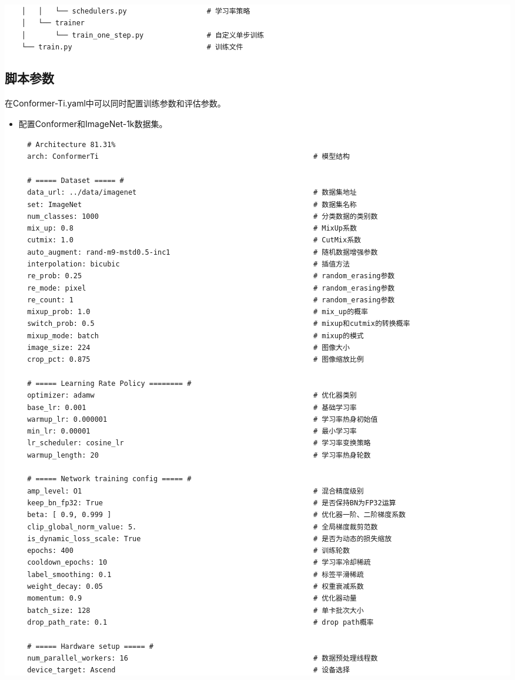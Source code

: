```text
    │   │   └── schedulers.py					# 学习率策略
    │   └── trainer
    │       └── train_one_step.py				# 自定义单步训练
    └── train.py								# 训练文件						

```

## 脚本参数

在Conformer-Ti.yaml中可以同时配置训练参数和评估参数。

- 配置Conformer和ImageNet-1k数据集。

  ```text
    # Architecture 81.31%
    arch: ConformerTi                                                   # 模型结构
    
    # ===== Dataset ===== #
    data_url: ../data/imagenet											# 数据集地址
    set: ImageNet														# 数据集名称
    num_classes: 1000													# 分类数据的类别数
    mix_up: 0.8															# MixUp系数
    cutmix: 1.0															# CutMix系数
    auto_augment: rand-m9-mstd0.5-inc1									# 随机数据增强参数
    interpolation: bicubic												# 插值方法
    re_prob: 0.25														# random_erasing参数
    re_mode: pixel														# random_erasing参数
    re_count: 1															# random_erasing参数
    mixup_prob: 1.0														# mix_up的概率
    switch_prob: 0.5													# mixup和cutmix的转换概率
    mixup_mode: batch													# mixup的模式
    image_size: 224														# 图像大小
    crop_pct: 0.875														# 图像缩放比例
    
    # ===== Learning Rate Policy ======== #
    optimizer: adamw													# 优化器类别
    base_lr: 0.001													    # 基础学习率
    warmup_lr: 0.000001												    # 学习率热身初始值
    min_lr: 0.00001													    # 最小学习率
    lr_scheduler: cosine_lr												# 学习率变换策略
    warmup_length: 20													# 学习率热身轮数
    
    # ===== Network training config ===== #
    amp_level: O1														# 混合精度级别
    keep_bn_fp32: True													# 是否保持BN为FP32运算
    beta: [ 0.9, 0.999 ]												# 优化器一阶、二阶梯度系数
    clip_global_norm_value: 5.											# 全局梯度裁剪范数
    is_dynamic_loss_scale: True											# 是否为动态的损失缩放
    epochs: 400															# 训练轮数
    cooldown_epochs: 10													# 学习率冷却稀疏
    label_smoothing: 0.1												# 标签平滑稀疏
    weight_decay: 0.05											        # 权重衰减系数
    momentum: 0.9														# 优化器动量
    batch_size: 128														# 单卡批次大小
    drop_path_rate: 0.1													# drop path概率
    
    # ===== Hardware setup ===== #
    num_parallel_workers: 16											# 数据预处理线程数
    device_target: Ascend												# 设备选择
  ```
